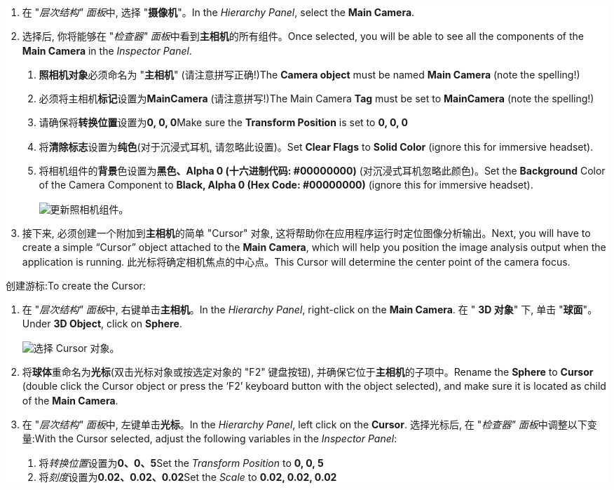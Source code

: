 1.  <span data-ttu-id="e5c46-252">在 "*层次结构" 面板*中, 选择 "**摄像机**"。</span><span class="sxs-lookup"><span data-stu-id="e5c46-252">In the *Hierarchy Panel*, select the **Main Camera**.</span></span> 
2.  <span data-ttu-id="e5c46-253">选择后, 你将能够在 "*检查器" 面板*中看到**主相机**的所有组件。</span><span class="sxs-lookup"><span data-stu-id="e5c46-253">Once selected, you will be able to see all the components of the **Main Camera** in the *Inspector Panel*.</span></span>

    1. <span data-ttu-id="e5c46-254">**照相机对象**必须命名为 "**主相机**" (请注意拼写正确!)</span><span class="sxs-lookup"><span data-stu-id="e5c46-254">The **Camera object** must be named **Main Camera** (note the spelling!)</span></span>
    2. <span data-ttu-id="e5c46-255">必须将主相机**标记**设置为**MainCamera** (请注意拼写!)</span><span class="sxs-lookup"><span data-stu-id="e5c46-255">The Main Camera **Tag** must be set to **MainCamera** (note the spelling!)</span></span>
    3. <span data-ttu-id="e5c46-256">请确保将**转换位置**设置为**0, 0, 0**</span><span class="sxs-lookup"><span data-stu-id="e5c46-256">Make sure the **Transform Position** is set to **0, 0, 0**</span></span>
    4. <span data-ttu-id="e5c46-257">将**清除标志**设置为**纯色**(对于沉浸式耳机, 请忽略此设置)。</span><span class="sxs-lookup"><span data-stu-id="e5c46-257">Set **Clear Flags** to **Solid Color** (ignore this for immersive headset).</span></span>
    5. <span data-ttu-id="e5c46-258">将相机组件的**背景**色设置为**黑色、Alpha 0 (十六进制代码: #00000000)** (对沉浸式耳机忽略此颜色)。</span><span class="sxs-lookup"><span data-stu-id="e5c46-258">Set the **Background** Color of the Camera Component to **Black, Alpha 0 (Hex Code: #00000000)** (ignore this for immersive headset).</span></span>

        ![更新照相机组件。](images/AzureLabs-Lab2-18.png)
 
3.  <span data-ttu-id="e5c46-260">接下来, 必须创建一个附加到**主相机**的简单 "Cursor" 对象, 这将帮助你在应用程序运行时定位图像分析输出。</span><span class="sxs-lookup"><span data-stu-id="e5c46-260">Next, you will have to create a simple “Cursor” object attached to the **Main Camera**, which will help you position the image analysis output when the application is running.</span></span> <span data-ttu-id="e5c46-261">此光标将确定相机焦点的中心点。</span><span class="sxs-lookup"><span data-stu-id="e5c46-261">This Cursor will determine the center point of the camera focus.</span></span>

<span data-ttu-id="e5c46-262">创建游标:</span><span class="sxs-lookup"><span data-stu-id="e5c46-262">To create the Cursor:</span></span>

1.  <span data-ttu-id="e5c46-263">在 "*层次结构" 面板*中, 右键单击**主相机**。</span><span class="sxs-lookup"><span data-stu-id="e5c46-263">In the *Hierarchy Panel*, right-click on the **Main Camera**.</span></span> <span data-ttu-id="e5c46-264">在 " **3D 对象**" 下, 单击 "**球面**"。</span><span class="sxs-lookup"><span data-stu-id="e5c46-264">Under **3D Object**, click on **Sphere**.</span></span>

    ![选择 Cursor 对象。](images/AzureLabs-Lab2-19.png)
 
2.  <span data-ttu-id="e5c46-266">将**球体**重命名为**光标**(双击光标对象或按选定对象的 "F2" 键盘按钮), 并确保它位于**主相机**的子项中。</span><span class="sxs-lookup"><span data-stu-id="e5c46-266">Rename the **Sphere** to **Cursor** (double click the Cursor object or press the ‘F2’ keyboard button with the object selected), and make sure it is located as child of the **Main Camera**.</span></span>

3.  <span data-ttu-id="e5c46-267">在 "*层次结构" 面板*中, 左键单击**光标**。</span><span class="sxs-lookup"><span data-stu-id="e5c46-267">In the *Hierarchy Panel*, left click on the **Cursor**.</span></span> <span data-ttu-id="e5c46-268">选择光标后, 在 "*检查器" 面板*中调整以下变量:</span><span class="sxs-lookup"><span data-stu-id="e5c46-268">With the Cursor selected, adjust the following variables in the *Inspector Panel*:</span></span>

    1. <span data-ttu-id="e5c46-269">将*转换位置*设置为**0、0、5**</span><span class="sxs-lookup"><span data-stu-id="e5c46-269">Set the *Transform Position* to **0, 0, 5**</span></span>
    2. <span data-ttu-id="e5c46-270">将*刻度*设置为**0.02、0.02、0.02**</span><span class="sxs-lookup"><span data-stu-id="e5c46-270">Set the *Scale* to **0.02, 0.02, 0.02**</span></span>
